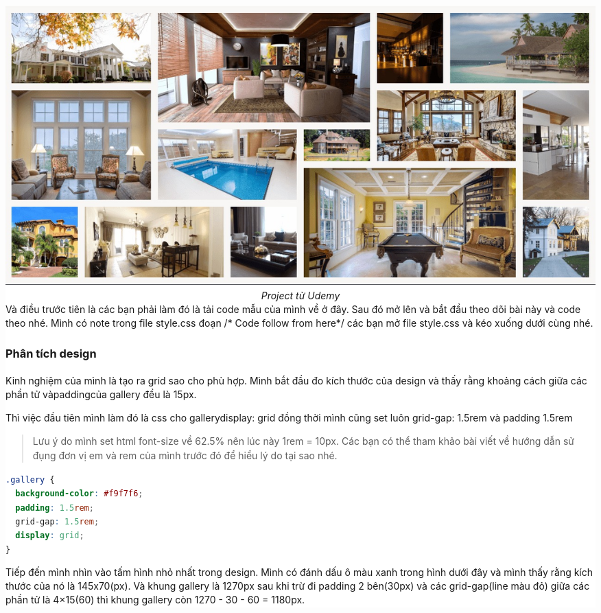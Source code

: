 <img src="./images/grid-project-1.jpg">
<div  style="text-align: center;">
  <i>Project từ Udemy</i>
</div>
Và điều trước tiên là các bạn phải làm đó là tải code mẫu của mình về ở đây. Sau đó mở lên và bắt đầu theo dõi bài này và code theo nhé. Mình có note trong file style.css đoạn /* Code follow from here*/ các bạn mở file style.css và kéo xuống dưới cùng nhé.

### Phân tích design
Kinh nghiệm của mình là tạo ra grid sao cho phù hợp. Mình bắt đầu đo kích thước của design và thấy rằng khoảng cách giữa các phần tử vàpaddingcủa gallery đều là 15px.

Thì việc đầu tiên mình làm đó là css cho gallerydisplay: grid đồng thời mình cũng set luôn grid-gap: 1.5rem và padding 1.5rem

>Lưu ý do mình set html font-size về 62.5% nên lúc này 1rem = 10px. Các bạn có thể tham khảo bài viết về hướng dẫn sử đụng đơn vị em và rem của mình trước đó để hiểu lý do tại sao nhé.

``` css
.gallery {
  background-color: #f9f7f6;
  padding: 1.5rem;
  grid-gap: 1.5rem;
  display: grid;
}
```

Tiếp đến mình nhìn vào tấm hình nhỏ nhất trong design. Mình có đánh dấu ô màu xanh trong hình dưới đây và mình thấy rằng kích thước của nó là 145x70(px). Và khung gallery là 1270px sau khi trừ đi padding 2 bên(30px) và các grid-gap(line màu đỏ) giữa các phần tử là 4×15(60) thì khung gallery còn 1270 - 30 - 60 = 1180px.
